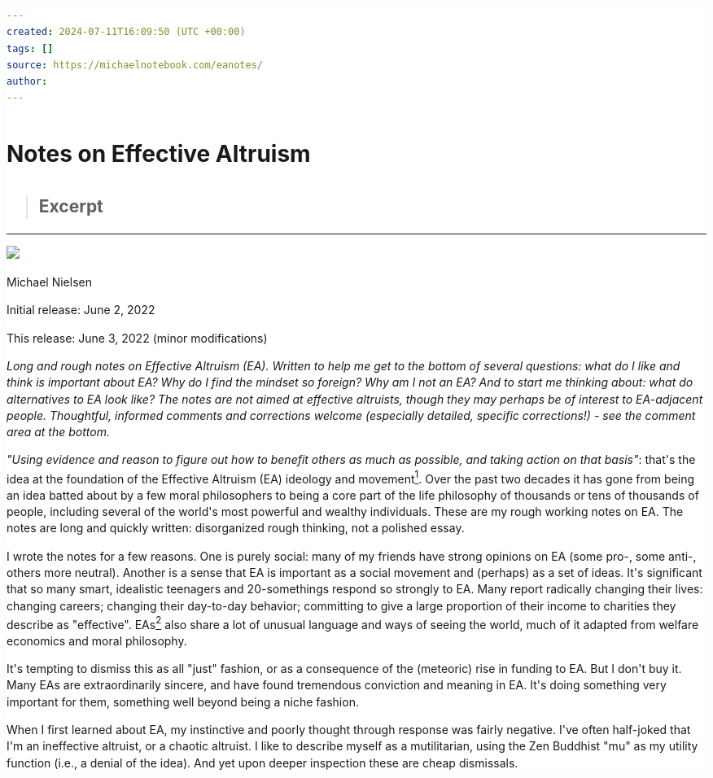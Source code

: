 ```yaml
---
created: 2024-07-11T16:09:50 (UTC +00:00)
tags: []
source: https://michaelnotebook.com/eanotes/
author: 
---
```


# Notes on Effective Altruism

> ## Excerpt
> 

---
[![](https://michaelnotebook.com/assets/home.png)](https://michaelnotebook.com/index.html)

Michael Nielsen

Initial release: June 2, 2022

This release: June 3, 2022 (minor modifications)

_Long and rough notes on Effective Altruism (EA). Written to help me get to the bottom of several questions: what do I like and think is important about EA? Why do I find the mindset so foreign? Why am I not an EA? And to start me thinking about: what do alternatives to EA look like? The notes are not aimed at effective altruists, though they may perhaps be of interest to EA-adjacent people. Thoughtful, informed comments and corrections welcome (especially detailed, specific corrections!) - see the comment area at the bottom._

_"Using evidence and reason to figure out how to benefit others as much as possible, and taking action on that basis"_: that's the idea at the foundation of the Effective Altruism (EA) ideology and movement[<sup>1</sup>](https://michaelnotebook.com/eanotes/#fn1). Over the past two decades it has gone from being an idea batted about by a few moral philosophers to being a core part of the life philosophy of thousands or tens of thousands of people, including several of the world's most powerful and wealthy individuals. These are my rough working notes on EA. The notes are long and quickly written: disorganized rough thinking, not a polished essay.

I wrote the notes for a few reasons. One is purely social: many of my friends have strong opinions on EA (some pro-, some anti-, others more neutral). Another is a sense that EA is important as a social movement and (perhaps) as a set of ideas. It's significant that so many smart, idealistic teenagers and 20-somethings respond so strongly to EA. Many report radically changing their lives: changing careers; changing their day-to-day behavior; committing to give a large proportion of their income to charities they describe as "effective". EAs[<sup>2</sup>](https://michaelnotebook.com/eanotes/#fn2) also share a lot of unusual language and ways of seeing the world, much of it adapted from welfare economics and moral philosophy.

It's tempting to dismiss this as all "just" fashion, or as a consequence of the (meteoric) rise in funding to EA. But I don't buy it. Many EAs are extraordinarily sincere, and have found tremendous conviction and meaning in EA. It's doing something very important for them, something well beyond being a niche fashion.

When I first learned about EA, my instinctive and poorly thought through response was fairly negative. I've often half-joked that I'm an ineffective altruist, or a chaotic altruist. I like to describe myself as a mutilitarian, using the Zen Buddhist "mu" as my utility function (i.e., a denial of the idea). And yet upon deeper inspection these are cheap dismissals.
